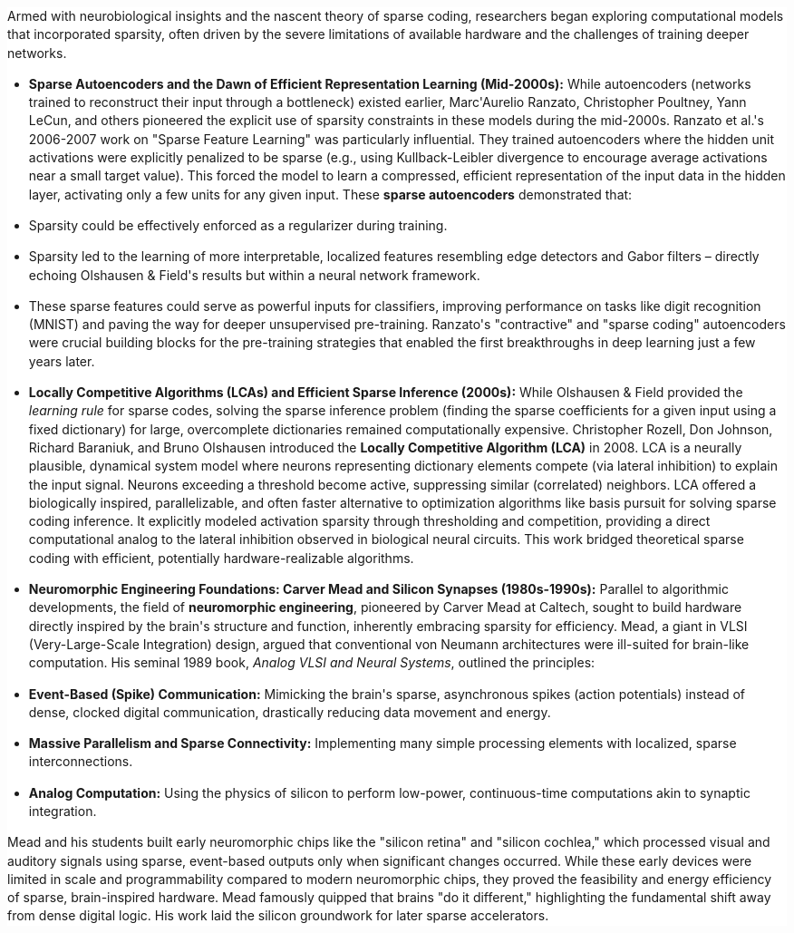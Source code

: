 Armed with neurobiological insights and the nascent theory of sparse coding, researchers began exploring computational models that incorporated sparsity, often driven by the severe limitations of available hardware and the challenges of training deeper networks.

*   **Sparse Autoencoders and the Dawn of Efficient Representation Learning (Mid-2000s):** While autoencoders (networks trained to reconstruct their input through a bottleneck) existed earlier, Marc'Aurelio Ranzato, Christopher Poultney, Yann LeCun, and others pioneered the explicit use of sparsity constraints in these models during the mid-2000s. Ranzato et al.'s 2006-2007 work on "Sparse Feature Learning" was particularly influential. They trained autoencoders where the hidden unit activations were explicitly penalized to be sparse (e.g., using Kullback-Leibler divergence to encourage average activations near a small target value). This forced the model to learn a compressed, efficient representation of the input data in the hidden layer, activating only a few units for any given input. These **sparse autoencoders** demonstrated that:

*   Sparsity could be effectively enforced as a regularizer during training.

*   Sparsity led to the learning of more interpretable, localized features resembling edge detectors and Gabor filters – directly echoing Olshausen & Field's results but within a neural network framework.

*   These sparse features could serve as powerful inputs for classifiers, improving performance on tasks like digit recognition (MNIST) and paving the way for deeper unsupervised pre-training. Ranzato's "contractive" and "sparse coding" autoencoders were crucial building blocks for the pre-training strategies that enabled the first breakthroughs in deep learning just a few years later.

*   **Locally Competitive Algorithms (LCAs) and Efficient Sparse Inference (2000s):** While Olshausen & Field provided the *learning rule* for sparse codes, solving the sparse inference problem (finding the sparse coefficients for a given input using a fixed dictionary) for large, overcomplete dictionaries remained computationally expensive. Christopher Rozell, Don Johnson, Richard Baraniuk, and Bruno Olshausen introduced the **Locally Competitive Algorithm (LCA)** in 2008. LCA is a neurally plausible, dynamical system model where neurons representing dictionary elements compete (via lateral inhibition) to explain the input signal. Neurons exceeding a threshold become active, suppressing similar (correlated) neighbors. LCA offered a biologically inspired, parallelizable, and often faster alternative to optimization algorithms like basis pursuit for solving sparse coding inference. It explicitly modeled activation sparsity through thresholding and competition, providing a direct computational analog to the lateral inhibition observed in biological neural circuits. This work bridged theoretical sparse coding with efficient, potentially hardware-realizable algorithms.

*   **Neuromorphic Engineering Foundations: Carver Mead and Silicon Synapses (1980s-1990s):** Parallel to algorithmic developments, the field of **neuromorphic engineering**, pioneered by Carver Mead at Caltech, sought to build hardware directly inspired by the brain's structure and function, inherently embracing sparsity for efficiency. Mead, a giant in VLSI (Very-Large-Scale Integration) design, argued that conventional von Neumann architectures were ill-suited for brain-like computation. His seminal 1989 book, *Analog VLSI and Neural Systems*, outlined the principles:

*   **Event-Based (Spike) Communication:** Mimicking the brain's sparse, asynchronous spikes (action potentials) instead of dense, clocked digital communication, drastically reducing data movement and energy.

*   **Massive Parallelism and Sparse Connectivity:** Implementing many simple processing elements with localized, sparse interconnections.

*   **Analog Computation:** Using the physics of silicon to perform low-power, continuous-time computations akin to synaptic integration.

Mead and his students built early neuromorphic chips like the "silicon retina" and "silicon cochlea," which processed visual and auditory signals using sparse, event-based outputs only when significant changes occurred. While these early devices were limited in scale and programmability compared to modern neuromorphic chips, they proved the feasibility and energy efficiency of sparse, brain-inspired hardware. Mead famously quipped that brains "do it different," highlighting the fundamental shift away from dense digital logic. His work laid the silicon groundwork for later sparse accelerators.
